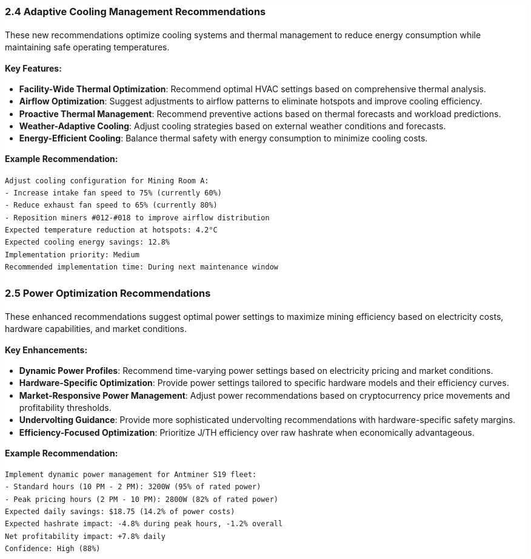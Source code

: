 ### 2.4 Adaptive Cooling Management Recommendations

These new recommendations optimize cooling systems and thermal management to reduce energy consumption while maintaining safe operating temperatures.

**Key Features:**
- **Facility-Wide Thermal Optimization**: Recommend optimal HVAC settings based on comprehensive thermal analysis.
- **Airflow Optimization**: Suggest adjustments to airflow patterns to eliminate hotspots and improve cooling efficiency.
- **Proactive Thermal Management**: Recommend preventive actions based on thermal forecasts and workload predictions.
- **Weather-Adaptive Cooling**: Adjust cooling strategies based on external weather conditions and forecasts.
- **Energy-Efficient Cooling**: Balance thermal safety with energy consumption to minimize cooling costs.

**Example Recommendation:**
```
Adjust cooling configuration for Mining Room A:
- Increase intake fan speed to 75% (currently 60%)
- Reduce exhaust fan speed to 65% (currently 80%)
- Reposition miners #012-#018 to improve airflow distribution
Expected temperature reduction at hotspots: 4.2°C
Expected cooling energy savings: 12.8%
Implementation priority: Medium
Recommended implementation time: During next maintenance window
```

### 2.5 Power Optimization Recommendations

These enhanced recommendations suggest optimal power settings to maximize mining efficiency based on electricity costs, hardware capabilities, and market conditions.

**Key Enhancements:**
- **Dynamic Power Profiles**: Recommend time-varying power settings based on electricity pricing and market conditions.
- **Hardware-Specific Optimization**: Provide power settings tailored to specific hardware models and their efficiency curves.
- **Market-Responsive Power Management**: Adjust power recommendations based on cryptocurrency price movements and profitability thresholds.
- **Undervolting Guidance**: Provide more sophisticated undervolting recommendations with hardware-specific safety margins.
- **Efficiency-Focused Optimization**: Prioritize J/TH efficiency over raw hashrate when economically advantageous.

**Example Recommendation:**
```
Implement dynamic power management for Antminer S19 fleet:
- Standard hours (10 PM - 2 PM): 3200W (95% of rated power)
- Peak pricing hours (2 PM - 10 PM): 2800W (82% of rated power)
Expected daily savings: $18.75 (14.2% of power costs)
Expected hashrate impact: -4.8% during peak hours, -1.2% overall
Net profitability impact: +7.8% daily
Confidence: High (88%)
```

